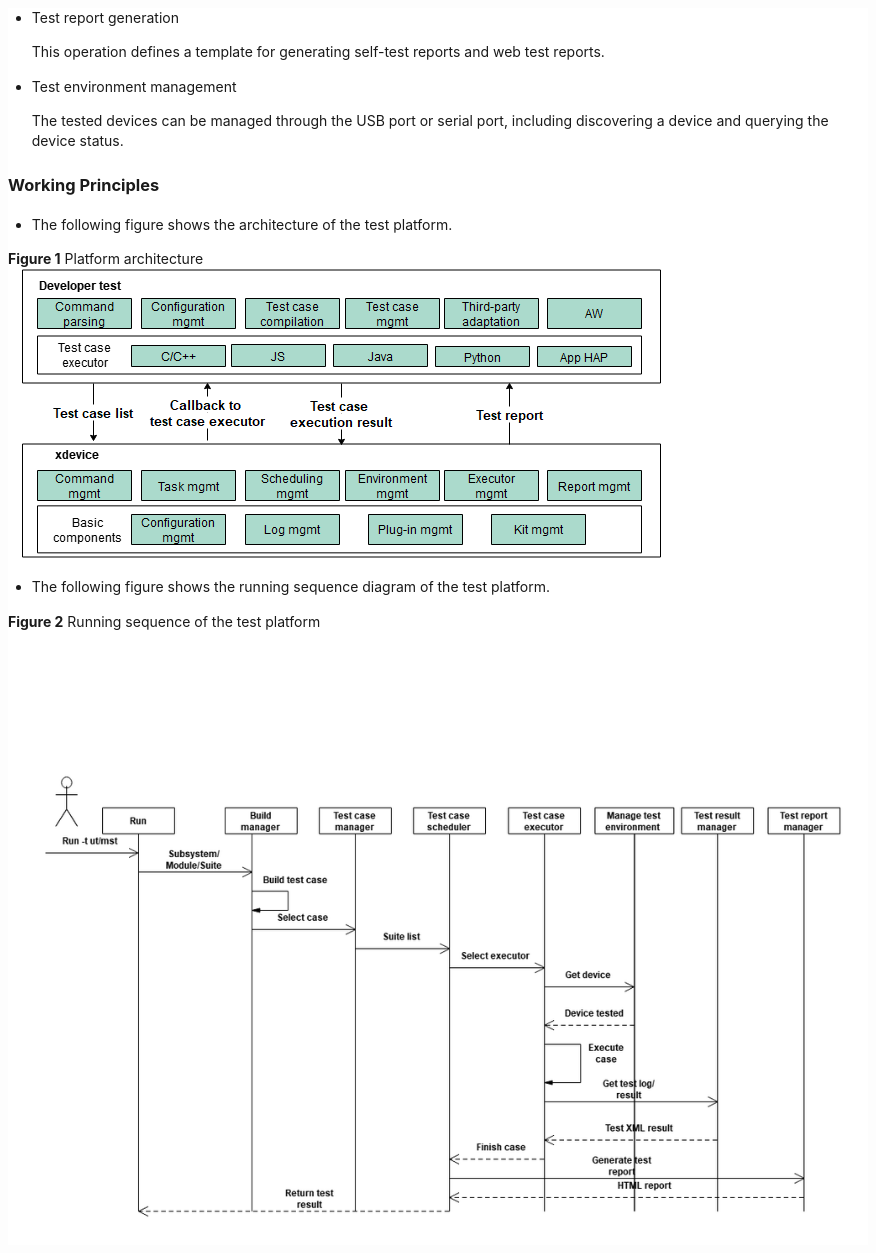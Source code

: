 -   Test report generation

    This operation defines a template for generating self-test reports and web test reports.

-   Test environment management

    The tested devices can be managed through the USB port or serial port, including discovering a device and querying the device status.


### Working Principles<a name="section2394431106"></a>

-   The following figure shows the architecture of the test platform.

**Figure  1**  Platform architecture<a name="fig418674910399"></a>  
![](figures/platform-architecture.png "platform-architecture")

-   The following figure shows the running sequence diagram of the test platform.

**Figure  2**  Running sequence of the test platform<a name="fig107203017407"></a>  
![](figures/running-sequence-of-the-test-platform.png "running-sequence-of-the-test-platform")